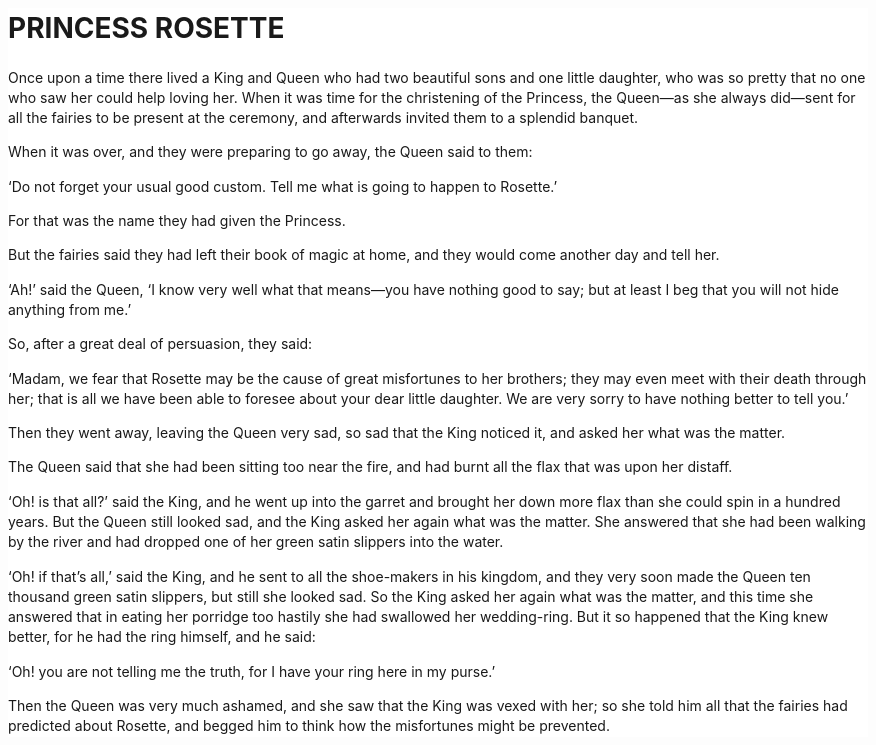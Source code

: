 # PRINCESS ROSETTE


Once upon a time there lived a King and Queen who had two beautiful
sons and one little daughter, who was so pretty that no one who saw her
could help loving her. When it was time for the christening of the
Princess, the Queen—as she always did—sent for all the fairies to be
present at the ceremony, and afterwards invited them to a splendid
banquet.

When it was over, and they were preparing to go away, the Queen said to
them:

‘Do not forget your usual good custom. Tell me what is going to happen
to Rosette.’

For that was the name they had given the Princess.

But the fairies said they had left their book of magic at home, and
they would come another day and tell her.

‘Ah!’ said the Queen, ‘I know very well what that means—you have
nothing good to say; but at least I beg that you will not hide anything
from me.’

So, after a great deal of persuasion, they said:

‘Madam, we fear that Rosette may be the cause of great misfortunes to
her brothers; they may even meet with their death through her; that is
all we have been able to foresee about your dear little daughter. We
are very sorry to have nothing better to tell you.’

Then they went away, leaving the Queen very sad, so sad that the King
noticed it, and asked her what was the matter.

The Queen said that she had been sitting too near the fire, and had
burnt all the flax that was upon her distaff.

‘Oh! is that all?’ said the King, and he went up into the garret and
brought her down more flax than she could spin in a hundred years. But
the Queen still looked sad, and the King asked her again what was the
matter. She answered that she had been walking by the river and had
dropped one of her green satin slippers into the water.

‘Oh! if that’s all,’ said the King, and he sent to all the shoe-makers
in his kingdom, and they very soon made the Queen ten thousand green
satin slippers, but still she looked sad. So the King asked her again
what was the matter, and this time she answered that in eating her
porridge too hastily she had swallowed her wedding-ring. But it so
happened that the King knew better, for he had the ring himself, and he
said:

‘Oh! you are not telling me the truth, for I have your ring here in my
purse.’

Then the Queen was very much ashamed, and she saw that the King was
vexed with her; so she told him all that the fairies had predicted
about Rosette, and begged him to think how the misfortunes might be
prevented.
